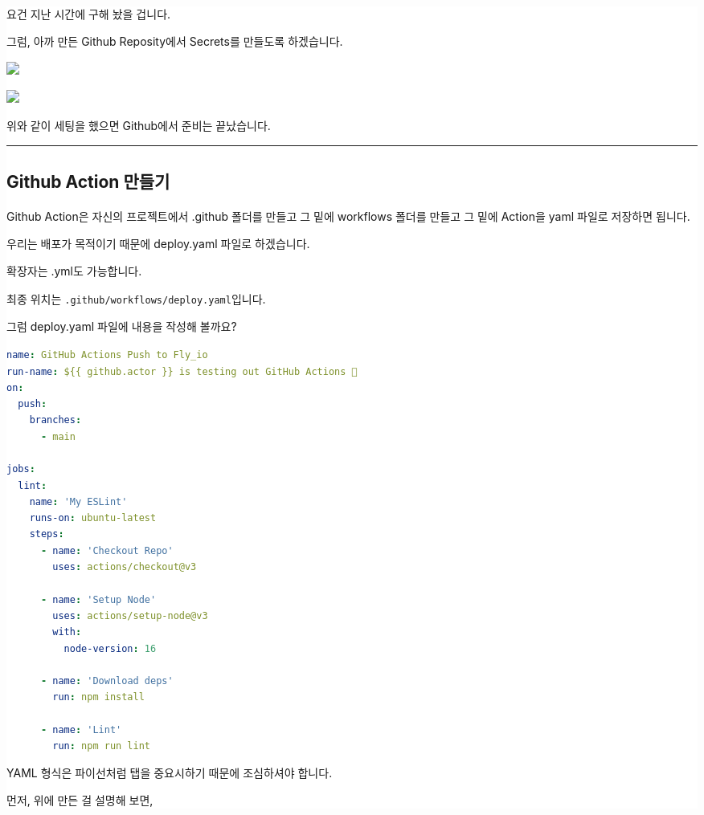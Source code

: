 요건 지난 시간에 구해 놨을 겁니다.

그럼, 아까 만든 Github Reposity에서 Secrets를 만들도록 하겠습니다.

![](https://blogger.googleusercontent.com/img/a/AVvXsEioputzDNc1J6FSsXDSlUSHcB_XctLvWdU4mhbvfM-tghVUPaekM6KQEC-Kjl6COz-kJn1NIDrXkupFXlG08rvdjfthjWN0Dmj0avKjfh6ooElJm0yLX-6gqLmLoTvTY6KfO3BIuKuh4hEkDLpIGhOBLwAzzemfmLeih9W7b4-EooZm_saBGfgF_29QiAI)

![](https://blogger.googleusercontent.com/img/a/AVvXsEi8RD_J_wc8xpmJZlR5viNf50-Tm0rs-Kc0IN8gEt2VC9EaCr_YRoVdHA1rI16kva77pBaB0b2-Y6176RlizsPLdcBWoEJtUTnteyFyWWB3hZ0wI1XH_dEbYMD2B-MWWk44Q8KTTPEml1aP-J4bZHafqkecFKyZT1kxOXAXrXiugnBXtYE5DVvW3LaJtws)

위와 같이 세팅을 했으면 Github에서 준비는 끝났습니다.

---

## Github Action 만들기

Github Action은 자신의 프로젝트에서 .github 폴더를 만들고 그 밑에 workflows 폴더를 만들고 그 밑에 Action을 yaml 파일로 저장하면 됩니다.

우리는 배포가 목적이기 때문에 deploy.yaml 파일로 하겠습니다.

확장자는 .yml도 가능합니다.

최종 위치는 `.github/workflows/deploy.yaml`입니다.

그럼 deploy.yaml 파일에 내용을 작성해 볼까요?

```yaml
name: GitHub Actions Push to Fly_io
run-name: ${{ github.actor }} is testing out GitHub Actions 🚀
on:
  push:
    branches:
      - main

jobs:
  lint:
    name: 'My ESLint'
    runs-on: ubuntu-latest
    steps:
      - name: 'Checkout Repo'
        uses: actions/checkout@v3

      - name: 'Setup Node'
        uses: actions/setup-node@v3
        with:
          node-version: 16

      - name: 'Download deps'
        run: npm install

      - name: 'Lint'
        run: npm run lint
```

YAML 형식은 파이선처럼 탭을 중요시하기 때문에 조심하셔야 합니다.

먼저, 위에 만든 걸 설명해 보면,

